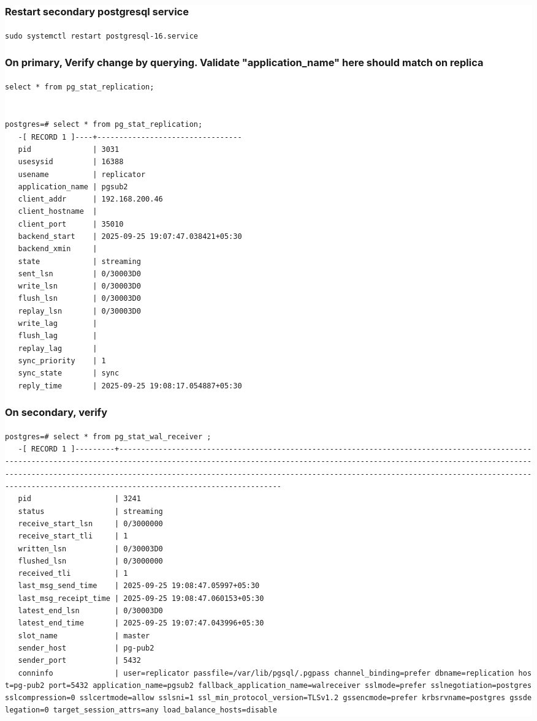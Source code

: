 ### Restart secondary postgresql service
```
sudo systemctl restart postgresql-16.service
```

### On primary, Verify change by querying. Validate "application_name" here should match on replica
```
select * from pg_stat_replication;


postgres=# select * from pg_stat_replication;
   -[ RECORD 1 ]----+---------------------------------
   pid              | 3031
   usesysid         | 16388
   usename          | replicator
   application_name | pgsub2
   client_addr      | 192.168.200.46
   client_hostname  | 
   client_port      | 35010
   backend_start    | 2025-09-25 19:07:47.038421+05:30
   backend_xmin     | 
   state            | streaming
   sent_lsn         | 0/30003D0
   write_lsn        | 0/30003D0
   flush_lsn        | 0/30003D0
   replay_lsn       | 0/30003D0
   write_lag        | 
   flush_lag        | 
   replay_lag       | 
   sync_priority    | 1
   sync_state       | sync
   reply_time       | 2025-09-25 19:08:17.054887+05:30
```

### On secondary, verify 
```
postgres=# select * from pg_stat_wal_receiver ;
   -[ RECORD 1 ]---------+-------------------------------------------------------------------------------------------------------------------------------------------------------------------------------------------------------------------------------------------------------------------------------------------------------------------------------------------------------------------------------------------------------------
   pid                   | 3241
   status                | streaming
   receive_start_lsn     | 0/3000000
   receive_start_tli     | 1
   written_lsn           | 0/30003D0
   flushed_lsn           | 0/3000000
   received_tli          | 1
   last_msg_send_time    | 2025-09-25 19:08:47.05997+05:30
   last_msg_receipt_time | 2025-09-25 19:08:47.060153+05:30
   latest_end_lsn        | 0/30003D0
   latest_end_time       | 2025-09-25 19:07:47.043996+05:30
   slot_name             | master
   sender_host           | pg-pub2
   sender_port           | 5432
   conninfo              | user=replicator passfile=/var/lib/pgsql/.pgpass channel_binding=prefer dbname=replication host=pg-pub2 port=5432 application_name=pgsub2 fallback_application_name=walreceiver sslmode=prefer sslnegotiation=postgres sslcompression=0 sslcertmode=allow sslsni=1 ssl_min_protocol_version=TLSv1.2 gssencmode=prefer krbsrvname=postgres gssdelegation=0 target_session_attrs=any load_balance_hosts=disable

```